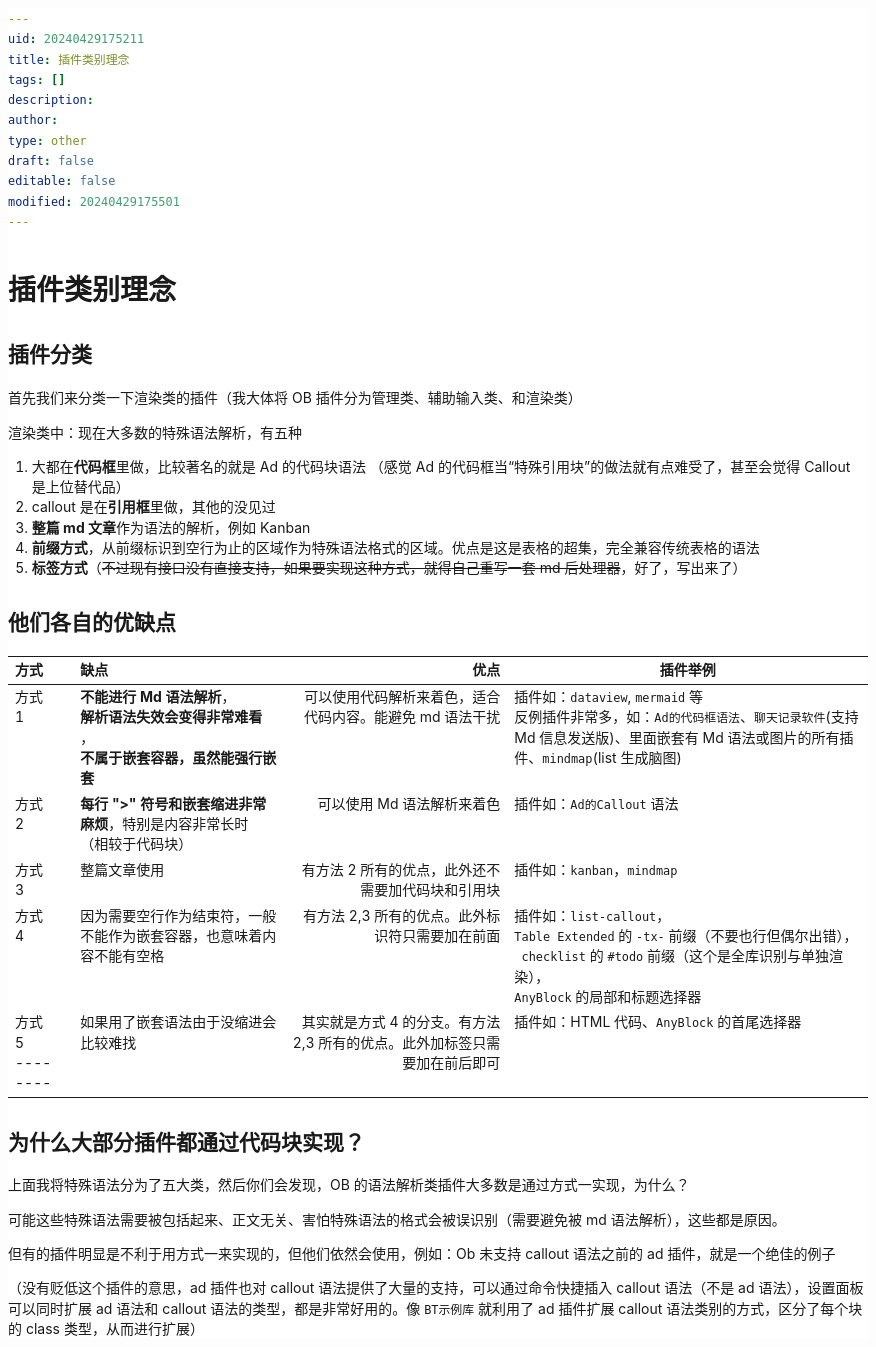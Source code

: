 ```yaml
---
uid: 20240429175211
title: 插件类别理念
tags: []
description: 
author: 
type: other
draft: false
editable: false
modified: 20240429175501
---
```


# 插件类别理念

## 插件分类

首先我们来分类一下渲染类的插件（我大体将 OB 插件分为管理类、辅助输入类、和渲染类）

渲染类中：现在大多数的特殊语法解析，有五种

1. 大都在**代码框**里做，比较著名的就是 Ad 的代码块语法
   （感觉 Ad 的代码框当“特殊引用块”的做法就有点难受了，甚至会觉得 Callout 是上位替代品）
2. callout 是在**引用框**里做，其他的没见过
3. **整篇 md 文章**作为语法的解析，例如 Kanban
4. **前缀方式**，从前缀标识到空行为止的区域作为特殊语法格式的区域。优点是这是表格的超集，完全兼容传统表格的语法
5. **标签方式**（~~不过现有接口没有直接支持，如果要实现这种方式，就得自己重写一套 md 后处理器~~，好了，写出来了）

## 他们各自的优缺点

|方式|   |缺点|优点|插件举例|
|:----|---|:----|----:|---|
|方式 1|   |**不能进行 Md 语法解析**， <br> **解析语法失效会变得非常难看** ，<br>**不属于嵌套容器，虽然能强行嵌套**|可以使用代码解析来着色，适合代码内容。能避免 md 语法干扰|插件如：`dataview`, `mermaid` 等 <br> 反例插件非常多，如：`Ad的代码框语法`、`聊天记录软件`(支持 Md 信息发送版)、里面嵌套有 Md 语法或图片的所有插件、`mindmap`(list 生成脑图)|
|方式 2|   |**每行 ">" 符号和嵌套缩进非常麻烦**，特别是内容非常长时<br>（相较于代码块）|可以使用 Md 语法解析来着色|插件如：`Ad的Callout` 语法|
|方式 3|   |整篇文章使用|有方法 2 所有的优点，此外还不需要加代码块和引用块|插件如：`kanban`，`mindmap`|
|方式 4|   |因为需要空行作为结束符，一般不能作为嵌套容器，也意味着内容不能有空格|有方法 2,3 所有的优点。此外标识符只需要加在前面|插件如：`list-callout`， <br> `Table Extended` 的 `-tx-` 前缀（不要也行但偶尔出错），<br>` checklist` 的 `#todo` 前缀（这个是全库识别与单独渲染），<br>`AnyBlock` 的局部和标题选择器|
|方式 5<br>--------|   |如果用了嵌套语法由于没缩进会比较难找|其实就是方式 4 的分支。有方法 2,3 所有的优点。此外加标签只需要加在前后即可|插件如：HTML 代码、`AnyBlock` 的首尾选择器|

## 为什么大部分插件都通过代码块实现？

上面我将特殊语法分为了五大类，然后你们会发现，OB 的语法解析类插件大多数是通过方式一实现，为什么？

可能这些特殊语法需要被包括起来、正文无关、害怕特殊语法的格式会被误识别（需要避免被 md 语法解析），这些都是原因。

但有的插件明显是不利于用方式一来实现的，但他们依然会使用，例如：Ob 未支持 callout 语法之前的 ad 插件，就是一个绝佳的例子

（没有贬低这个插件的意思，ad 插件也对 callout 语法提供了大量的支持，可以通过命令快捷插入 callout 语法（不是 ad 语法），设置面板可以同时扩展 ad 语法和 callout 语法的类型，都是非常好用的。像 `BT示例库` 就利用了 ad 插件扩展 callout 语法类别的方式，区分了每个块的 class 类型，从而进行扩展）
